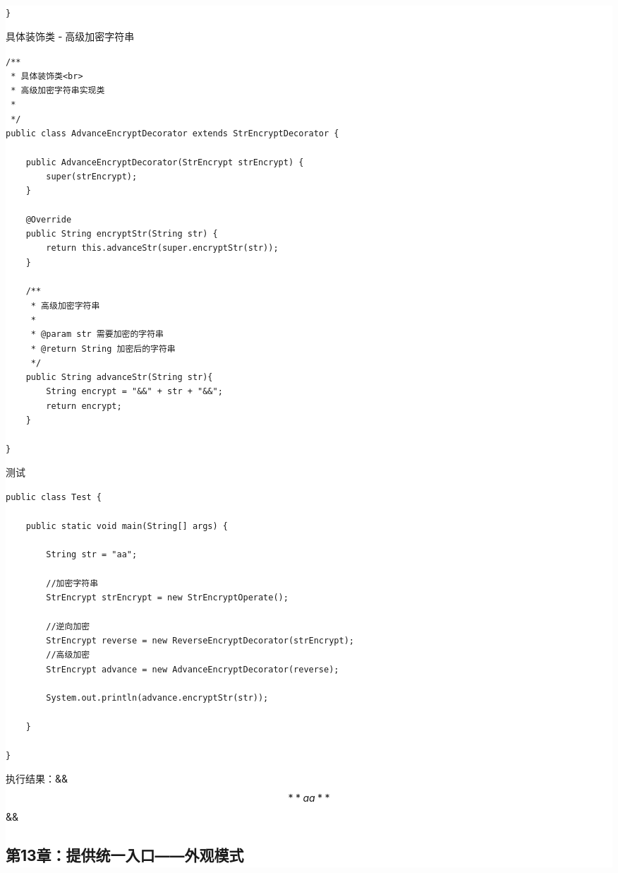 	}

具体装饰类 - 高级加密字符串

	/**
	 * 具体装饰类<br>
	 * 高级加密字符串实现类
	 *
	 */
	public class AdvanceEncryptDecorator extends StrEncryptDecorator {
	
	    public AdvanceEncryptDecorator(StrEncrypt strEncrypt) {
	        super(strEncrypt);
	    }
	    
	    @Override
	    public String encryptStr(String str) {    
	        return this.advanceStr(super.encryptStr(str));
	    }
	    
	    /**
	     * 高级加密字符串
	     * 
	     * @param str 需要加密的字符串
	     * @return String 加密后的字符串
	     */
	    public String advanceStr(String str){
	        String encrypt = "&&" + str + "&&";
	        return encrypt;
	    }
	
	}

测试

	public class Test {
	    
	    public static void main(String[] args) {
	        
	        String str = "aa";
	        
	        //加密字符串
	        StrEncrypt strEncrypt = new StrEncryptOperate();
	        
	        //逆向加密
	        StrEncrypt reverse = new ReverseEncryptDecorator(strEncrypt);
	        //高级加密
	        StrEncrypt advance = new AdvanceEncryptDecorator(reverse);
	        
	        System.out.println(advance.encryptStr(str));
	        
	    }
	
	}

执行结果：&&$$**aa**$$&&

## 第13章：提供统一入口——外观模式
